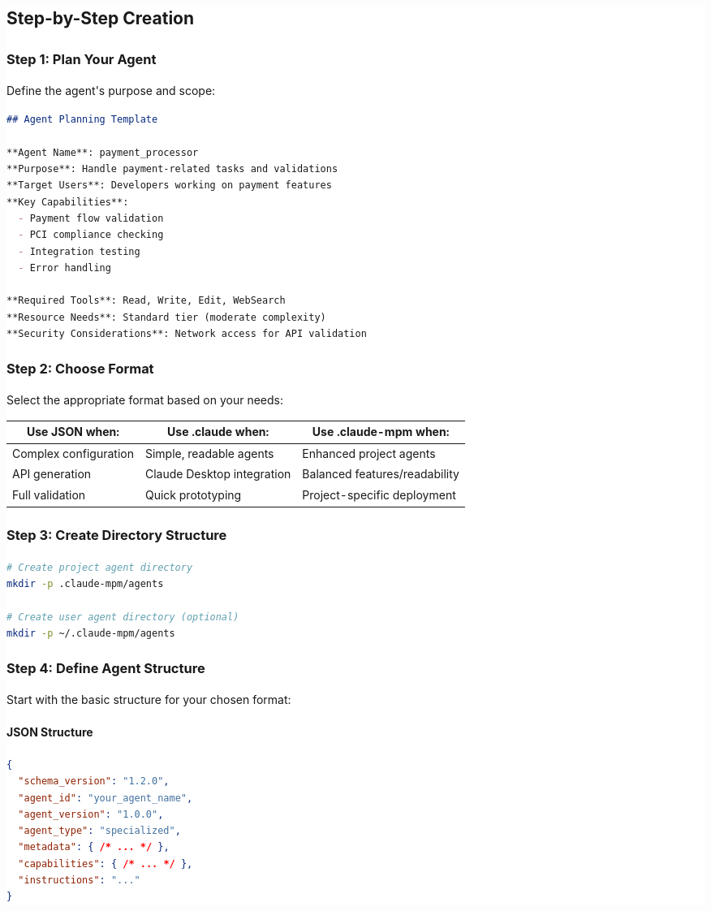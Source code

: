 ## Step-by-Step Creation

### Step 1: Plan Your Agent

Define the agent's purpose and scope:

```markdown
## Agent Planning Template

**Agent Name**: payment_processor
**Purpose**: Handle payment-related tasks and validations
**Target Users**: Developers working on payment features
**Key Capabilities**: 
  - Payment flow validation
  - PCI compliance checking
  - Integration testing
  - Error handling

**Required Tools**: Read, Write, Edit, WebSearch
**Resource Needs**: Standard tier (moderate complexity)
**Security Considerations**: Network access for API validation
```

### Step 2: Choose Format

Select the appropriate format based on your needs:

| Use JSON when: | Use .claude when: | Use .claude-mpm when: |
|----------------|-------------------|------------------------|
| Complex configuration | Simple, readable agents | Enhanced project agents |
| API generation | Claude Desktop integration | Balanced features/readability |
| Full validation | Quick prototyping | Project-specific deployment |

### Step 3: Create Directory Structure

```bash
# Create project agent directory
mkdir -p .claude-mpm/agents

# Create user agent directory (optional)
mkdir -p ~/.claude-mpm/agents
```

### Step 4: Define Agent Structure

Start with the basic structure for your chosen format:

#### JSON Structure
```json
{
  "schema_version": "1.2.0",
  "agent_id": "your_agent_name",
  "agent_version": "1.0.0",
  "agent_type": "specialized",
  "metadata": { /* ... */ },
  "capabilities": { /* ... */ },
  "instructions": "..."
}
```

